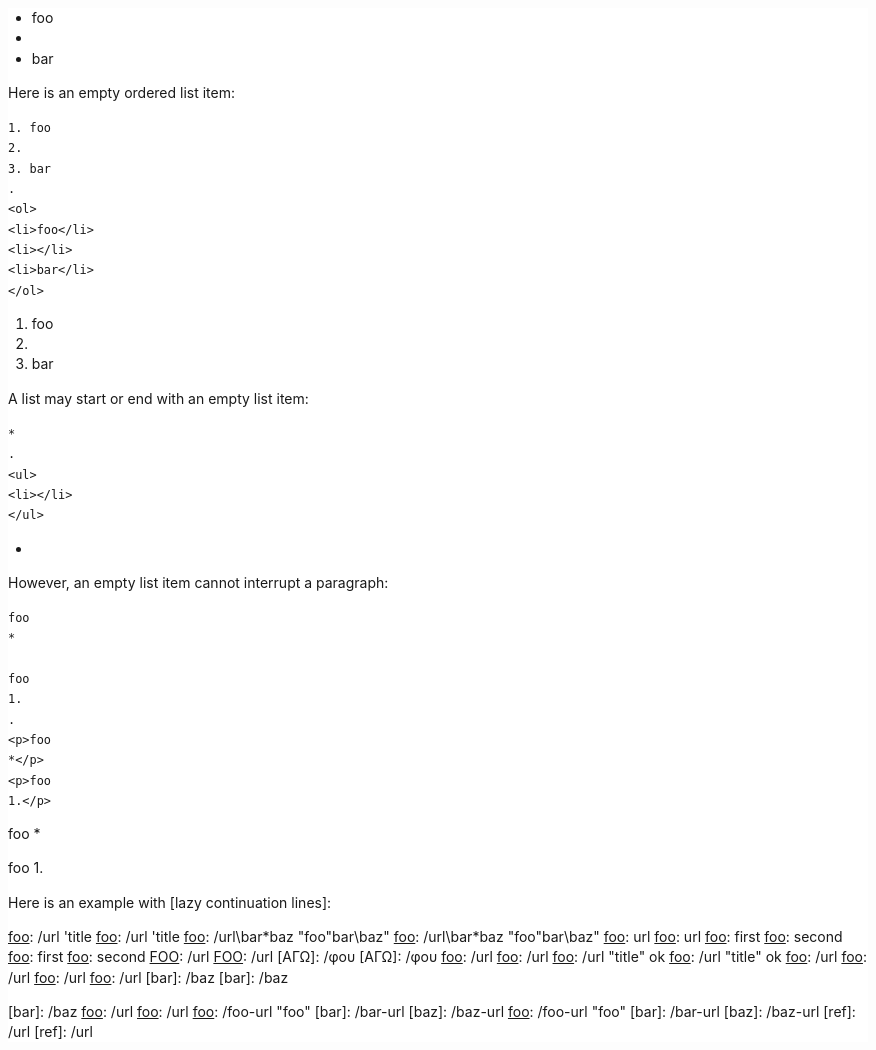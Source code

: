 - foo
-
- bar


Here is an empty ordered list item:

```````````````````````````````` example
1. foo
2.
3. bar
.
<ol>
<li>foo</li>
<li></li>
<li>bar</li>
</ol>
````````````````````````````````

1. foo
2.
3. bar


A list may start or end with an empty list item:

```````````````````````````````` example
*
.
<ul>
<li></li>
</ul>
````````````````````````````````

*

However, an empty list item cannot interrupt a paragraph:

```````````````````````````````` example
foo
*

foo
1.
.
<p>foo
*</p>
<p>foo
1.</p>
````````````````````````````````

foo
*

foo
1.


Here is an example with [lazy continuation lines]:


[foo]: /url
[foo]: /url
[foo]: /url '
[foo]: /url '
[foo]: /url 'title
[foo]: /url 'title
[foo]: /url\bar\*baz "foo\"bar\baz"
[foo]: /url\bar\*baz "foo\"bar\baz"
[foo]: url
[foo]: url
[foo]: first
[foo]: second
[foo]: first
[foo]: second
[FOO]: /url
[FOO]: /url
[ΑΓΩ]: /φου
[ΑΓΩ]: /φου
[foo]: /url
[foo]: /url
[foo]: /url "title" ok
[foo]: /url "title" ok
[foo]: /url
[foo]: /url
[foo]: /url
[foo]: /url
[bar]: /baz
[bar]: /baz</p>
[bar]: /baz
[foo]: /url
[foo]: /url
[foo]: /foo-url "foo"
[bar]: /bar-url
[baz]: /baz-url
[foo]: /foo-url "foo"
[bar]: /bar-url
[baz]: /baz-url
  [ref]: /url
  [ref]: /url